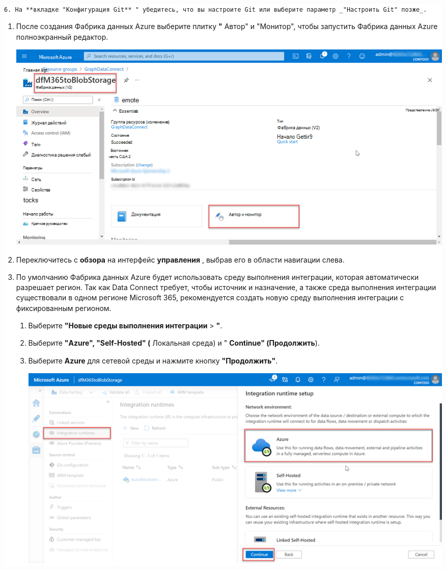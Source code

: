     6. На **вкладке "Конфигурация Git** " убедитесь, что вы настроите Git или выберите параметр _"Настроить Git" позже_.

1. После создания Фабрика данных Azure выберите плитку **"** Автор" и "Монитор", чтобы запустить Фабрика данных Azure полноэкранный редактор.

    ![Снимок экрана: пользовательский интерфейс портала Azure для службы фабрики данных. Пользователь нажимает кнопку "Автор" и "Монитор".](../concepts/images/data-connect-adf-auth-and-mon.png)

1. Переключитесь с **обзора** на интерфейс **управления** , выбрав его в области навигации слева.

1. По умолчанию Фабрика данных Azure будет использовать среду выполнения интеграции, которая автоматически разрешает регион. Так как Data Connect требует, чтобы источник и назначение, а также среда выполнения интеграции существовали в одном регионе Microsoft 365, рекомендуется создать новую среду выполнения интеграции с фиксированным регионом.

    1. Выберите **"Новые среды выполнения интеграции** > **"**.
    2. Выберите **"Azure", "Self-Hosted" (** Локальная среда) и " **Continue" (Продолжить**).
    3. Выберите **Azure** для сетевой среды и нажмите кнопку **"Продолжить"**.

        ![Снимок экрана: пользовательский интерфейс портала Azure для службы фабрики данных. Пользователь выбирает параметр Azure для сетевой среды.](../concepts/images/data-connect-adf-network.png)
